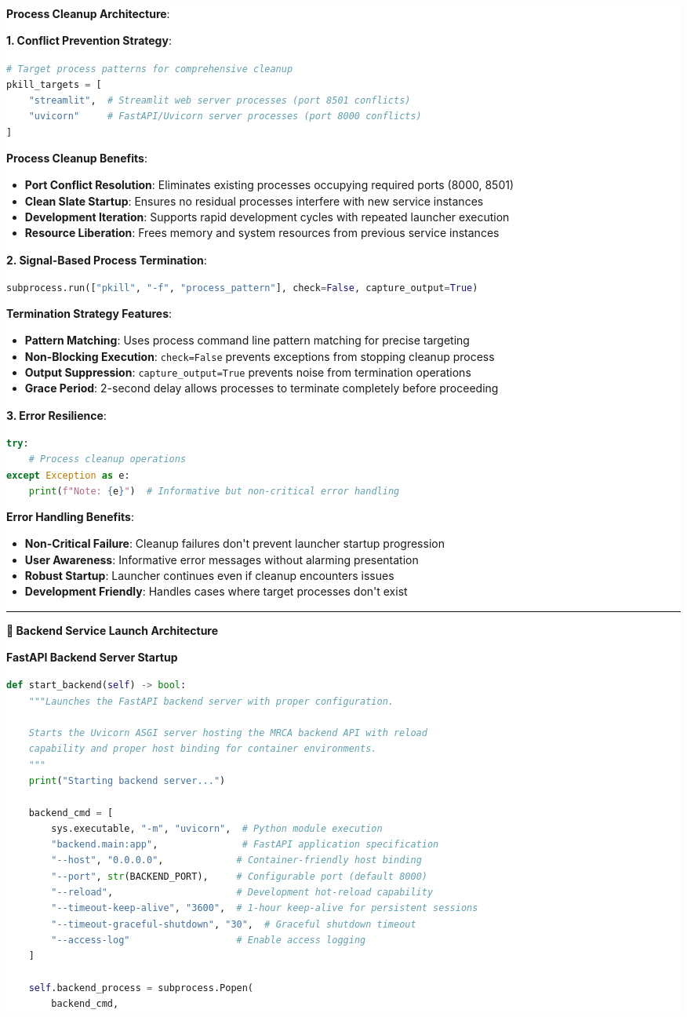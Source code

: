 **Process Cleanup Architecture**:

**1. Conflict Prevention Strategy**:
```python
# Target process patterns for comprehensive cleanup
pkill_targets = [
    "streamlit",  # Streamlit web server processes (port 8501 conflicts)
    "uvicorn"     # FastAPI/Uvicorn server processes (port 8000 conflicts)
]
```

**Process Cleanup Benefits**:
- **Port Conflict Resolution**: Eliminates existing processes occupying required ports (8000, 8501)
- **Clean Slate Startup**: Ensures no residual processes interfere with new service instances
- **Development Iteration**: Supports rapid development cycles with repeated launcher execution
- **Resource Liberation**: Frees memory and system resources from previous service instances

**2. Signal-Based Process Termination**:
```python
subprocess.run(["pkill", "-f", "process_pattern"], check=False, capture_output=True)
```

**Termination Strategy Features**:
- **Pattern Matching**: Uses process command line pattern matching for precise targeting
- **Non-Blocking Execution**: `check=False` prevents exceptions from stopping cleanup process
- **Output Suppression**: `capture_output=True` prevents noise from termination operations
- **Grace Period**: 2-second delay allows processes to terminate completely before proceeding

**3. Error Resilience**:
```python
try:
    # Process cleanup operations
except Exception as e:
    print(f"Note: {e}")  # Informative but non-critical error handling
```

**Error Handling Benefits**:
- **Non-Critical Failure**: Cleanup failures don't prevent launcher startup progression
- **User Awareness**: Informative error messages without alarming presentation
- **Robust Startup**: Launcher continues even if cleanup encounters issues
- **Development Friendly**: Handles cases where target processes don't exist

---

**🚀 Backend Service Launch Architecture**

**FastAPI Backend Server Startup**
```python
def start_backend(self) -> bool:
    """Launches the FastAPI backend server with proper configuration.

    Starts the Uvicorn ASGI server hosting the MRCA backend API with reload
    capability and proper host binding for container environments.
    """
    print("Starting backend server...")
    
    backend_cmd = [
        sys.executable, "-m", "uvicorn",  # Python module execution
        "backend.main:app",               # FastAPI application specification
        "--host", "0.0.0.0",             # Container-friendly host binding
        "--port", str(BACKEND_PORT),     # Configurable port (default 8000)
        "--reload",                      # Development hot-reload capability
        "--timeout-keep-alive", "3600",  # 1-hour keep-alive for persistent sessions
        "--timeout-graceful-shutdown", "30",  # Graceful shutdown timeout
        "--access-log"                   # Enable access logging
    ]
    
    self.backend_process = subprocess.Popen(
        backend_cmd,
```